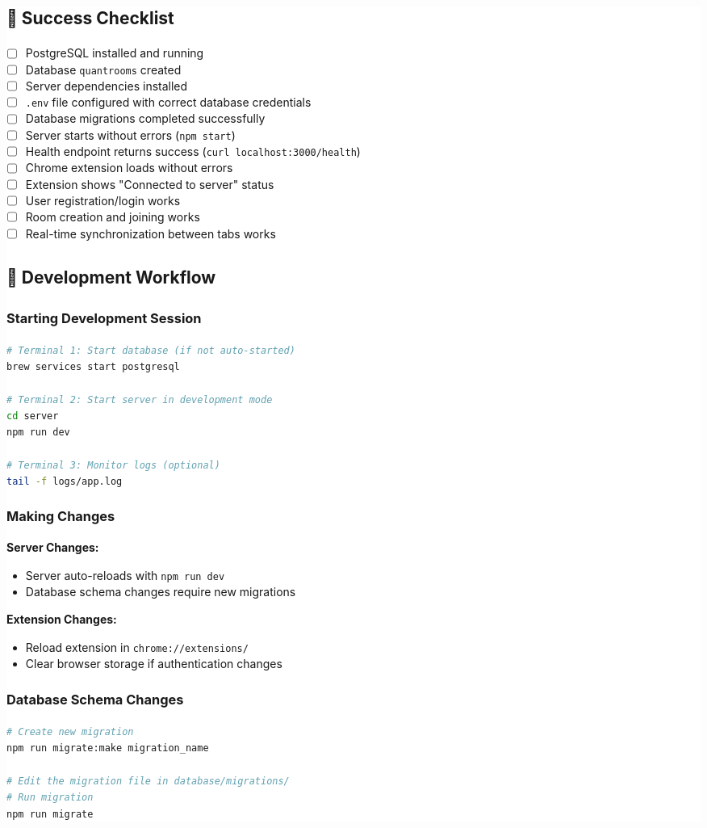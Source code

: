 ## 🎉 Success Checklist

- [ ] PostgreSQL installed and running
- [ ] Database `quantrooms` created
- [ ] Server dependencies installed
- [ ] `.env` file configured with correct database credentials
- [ ] Database migrations completed successfully
- [ ] Server starts without errors (`npm start`)
- [ ] Health endpoint returns success (`curl localhost:3000/health`)
- [ ] Chrome extension loads without errors
- [ ] Extension shows "Connected to server" status
- [ ] User registration/login works
- [ ] Room creation and joining works
- [ ] Real-time synchronization between tabs works

## 🔄 Development Workflow

### Starting Development Session

```bash
# Terminal 1: Start database (if not auto-started)
brew services start postgresql

# Terminal 2: Start server in development mode
cd server
npm run dev

# Terminal 3: Monitor logs (optional)
tail -f logs/app.log
```

### Making Changes

**Server Changes:**
- Server auto-reloads with `npm run dev`
- Database schema changes require new migrations

**Extension Changes:**
- Reload extension in `chrome://extensions/`
- Clear browser storage if authentication changes

### Database Schema Changes

```bash
# Create new migration
npm run migrate:make migration_name

# Edit the migration file in database/migrations/
# Run migration
npm run migrate
```
